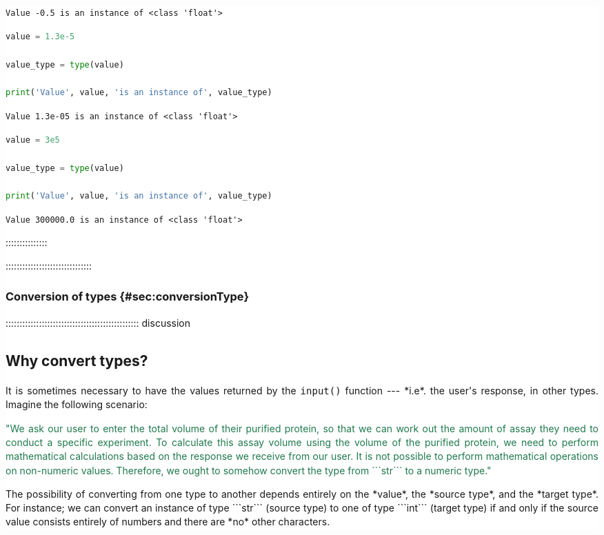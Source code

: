 ``` output
Value -0.5 is an instance of <class 'float'>
```


``` python
value = 1.3e-5

value_type = type(value)

print('Value', value, 'is an instance of', value_type)
```

``` output
Value 1.3e-05 is an instance of <class 'float'>
```


``` python
value = 3e5

value_type = type(value)

print('Value', value, 'is an instance of', value_type)
```

``` output
Value 300000.0 is an instance of <class 'float'>
```
:::::::::::::::

:::::::::::::::::::::::::::::::



### **Conversion of types** {#sec:conversionType}

:::::::::::::::::::::::::::::::::::::::::::::::: discussion

## Why convert types?
<p style='text-align: justify;'>
It is sometimes necessary to have the values returned by the <kbd>input()</kbd> function --- *i.e*. the user's response, in other types. Imagine the following scenario:
</p>

<p style='text-align: justify;'>
<span style="color: rgb(32, 121, 77);">
"We ask our user to enter the total volume of their purified protein, so that we can work out the amount of assay they need to conduct a specific experiment. To calculate this assay volume using the volume of the purified protein, we need to perform mathematical calculations based on the response we receive from our user. It is not possible to perform mathematical operations on non-numeric values. Therefore, we ought to somehow convert the type from ```str``` to a numeric type."
</span>
</p>

<p style='text-align: justify;'>
The possibility of converting from one type to another depends entirely on the *value*, the *source type*, and the *target type*. For instance; we can convert an instance of type ```str``` (source type) to one of type ```int``` (target type) if and only if the source value consists entirely of numbers and there are *no* other characters.
</p>
